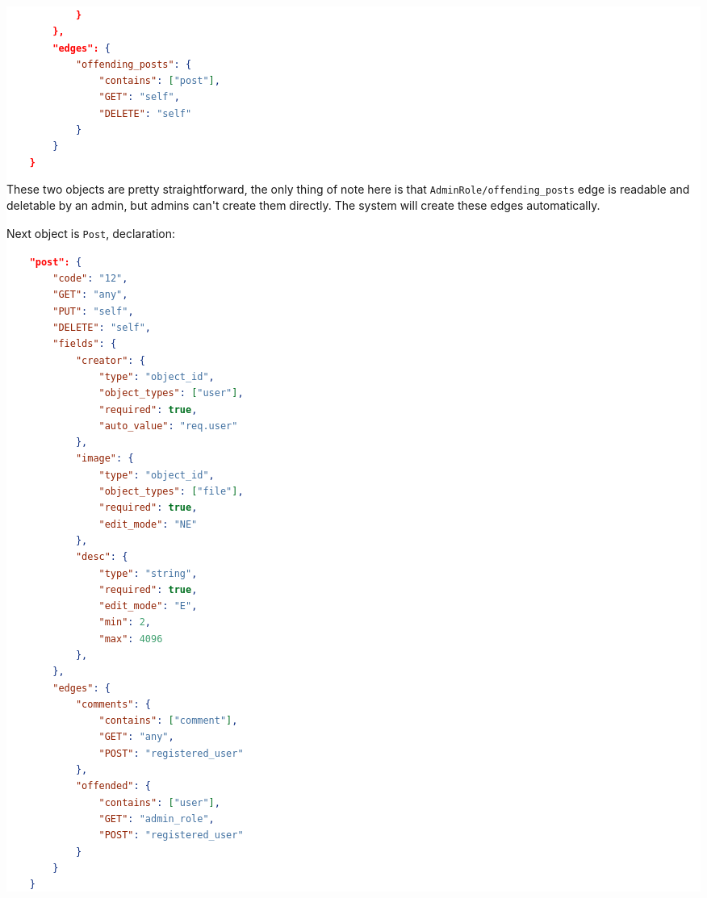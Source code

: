 ```json
            }
        },
        "edges": {
            "offending_posts": {
                "contains": ["post"],
                "GET": "self",
                "DELETE": "self"
            }
        }
    }
```

These two objects are pretty straightforward, the only thing of note here is that `AdminRole/offending_posts` edge is readable and deletable by an admin, but admins can't create them directly. The system will create these edges automatically.

Next object is `Post`, declaration:

```json
    "post": {
        "code": "12",
        "GET": "any",
        "PUT": "self",
        "DELETE": "self",
        "fields": {
            "creator": {
                "type": "object_id",
                "object_types": ["user"],
                "required": true,
                "auto_value": "req.user"
            },
            "image": {
                "type": "object_id",
                "object_types": ["file"],
                "required": true,
                "edit_mode": "NE"                
            },            
            "desc": {
                "type": "string",
                "required": true,
                "edit_mode": "E",
                "min": 2,
                "max": 4096                
            },
        },
        "edges": {
            "comments": {
                "contains": ["comment"],
                "GET": "any",
                "POST": "registered_user"
            },
            "offended": {
                "contains": ["user"],
                "GET": "admin_role",
                "POST": "registered_user"
            }
        }
    }
```
